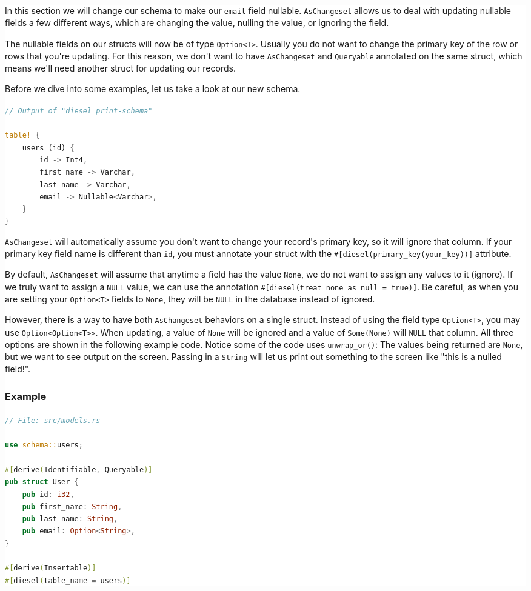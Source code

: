 In this section we will change our schema to make our `email` field nullable.
`AsChangeset` allows us to deal with updating nullable fields a few different ways,
which are changing the value, nulling the value, or ignoring the field.

The nullable fields on our structs will now be of type `Option<T>`.
Usually you do not want to change the primary key of the row or rows that you're updating.
For this reason, we don't want to have `AsChangeset` and `Queryable` annotated on the same struct,
which means we'll need another struct for updating our records.

[aschangeset_doc]: https://docs.diesel.rs/diesel/query_builder/trait.AsChangeset.html

Before we dive into some examples,
let us take a look at our new schema.

```rust
// Output of "diesel print-schema"

table! {
    users (id) {
        id -> Int4,
        first_name -> Varchar,
        last_name -> Varchar,
        email -> Nullable<Varchar>,
    }
}
```

`AsChangeset` will automatically assume you don't want to change your record's primary key,
so it will ignore that column.
If your primary key field name is different than `id`,
you must annotate your struct with the `#[diesel(primary_key(your_key))]` attribute.

By default, `AsChangeset` will assume that anytime a field has the value `None`,
we do not want to assign any values to it (ignore).
If we truly want to assign a `NULL` value,
we can use the annotation `#[diesel(treat_none_as_null = true)]`.
Be careful, as when you are setting your `Option<T>` fields to `None`,
they will be `NULL` in the database instead of ignored.

However, there is a way to have both `AsChangeset` behaviors on a single struct.
Instead of using the field type `Option<T>`,
you may use `Option<Option<T>>`.
When updating, a value of `None` will be ignored and a value of `Some(None)` will `NULL` that column.
All three options are shown in the following example code.
Notice some of the code uses `unwrap_or()`:
The values being returned are `None`,
but we want to see output on the screen.
Passing in a `String` will let us print out something to the screen
like "this is a nulled field!".

### Example

```rust
// File: src/models.rs

use schema::users;

#[derive(Identifiable, Queryable)]
pub struct User {
    pub id: i32,
    pub first_name: String,
    pub last_name: String,
    pub email: Option<String>,
}

#[derive(Insertable)]
#[diesel(table_name = users)]
```

[ORM]: https://en.wikipedia.org/wiki/Object-relational_mapping
[CRUD]: https://en.wikipedia.org/wiki/Create,_read,_update_and_delete
[`RunQueryDsl`]: https://docs.diesel.rs/diesel/query_dsl/trait.RunQueryDsl.html
[queryable_doc]: https://docs.diesel.rs/diesel/deserialize/trait.Queryable.html
[`QueryResult`]: https://docs.diesel.rs/diesel/result/type.QueryResult.html
[data type docs]: https://doc.rust-lang.org/1.21.0/book/second-edition/ch03-02-data-types.html#grouping-values-into-tuples
[`sql_query`]: https://docs.diesel.rs/diesel/fn.sql_query.html
[queryable_by_name_doc]: https://docs.diesel.rs/diesel/deserialize/trait.QueryableByName.html
[`.insert_into()`]: https://docs.diesel.rs/diesel/fn.insert_into.html
[`.values()`]: https://docs.diesel.rs/diesel/query_builder/struct.IncompleteInsertStatement.html#method.values
[`.default_values()`]: https://docs.diesel.rs/diesel/query_builder/struct.IncompleteInsertStatement.html#method.default_values
[insertable_doc]: https://docs.diesel.rs/diesel/prelude/trait.Insertable.html
[identifiable_doc]: https://docs.diesel.rs/diesel/associations/trait.Identifiable.html
[associations_doc]: https://docs.diesel.rs/diesel/associations/index.html
[official guides]: https://diesel.rs/guides/
[docs]: https://docs.diesel.rs
[gitter channel]: https://gitter.im/diesel-rs/diesel
